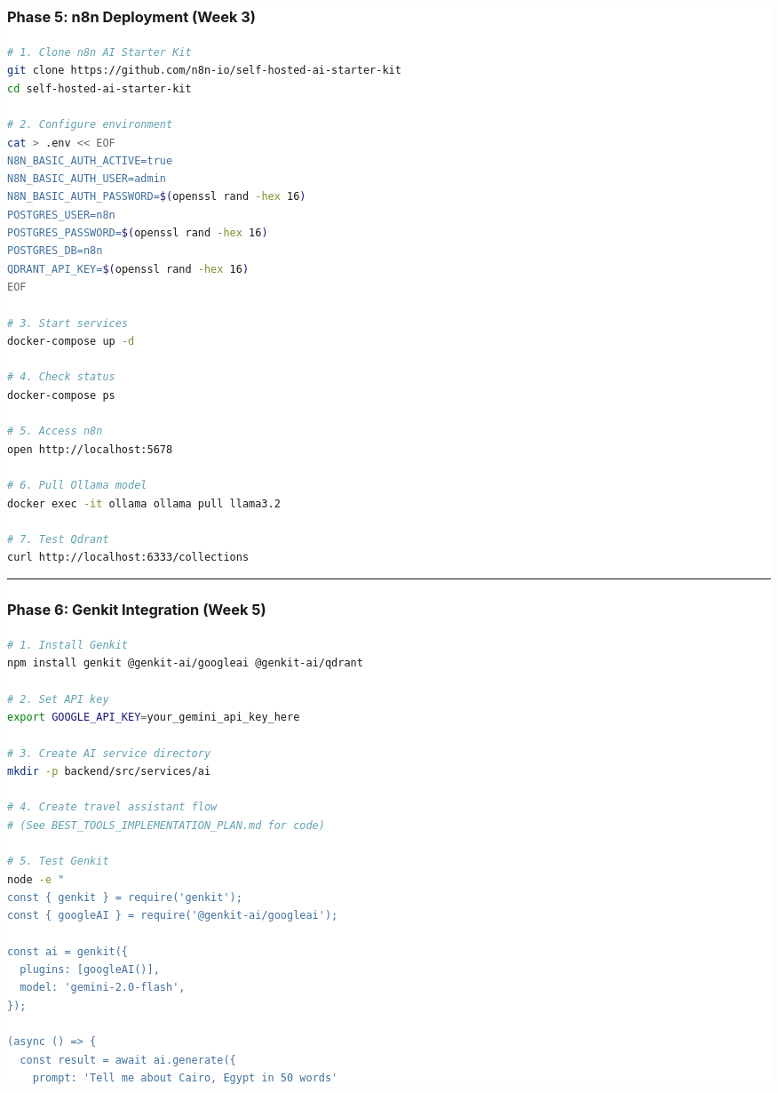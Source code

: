 
### **Phase 5: n8n Deployment (Week 3)**

```bash
# 1. Clone n8n AI Starter Kit
git clone https://github.com/n8n-io/self-hosted-ai-starter-kit
cd self-hosted-ai-starter-kit

# 2. Configure environment
cat > .env << EOF
N8N_BASIC_AUTH_ACTIVE=true
N8N_BASIC_AUTH_USER=admin
N8N_BASIC_AUTH_PASSWORD=$(openssl rand -hex 16)
POSTGRES_USER=n8n
POSTGRES_PASSWORD=$(openssl rand -hex 16)
POSTGRES_DB=n8n
QDRANT_API_KEY=$(openssl rand -hex 16)
EOF

# 3. Start services
docker-compose up -d

# 4. Check status
docker-compose ps

# 5. Access n8n
open http://localhost:5678

# 6. Pull Ollama model
docker exec -it ollama ollama pull llama3.2

# 7. Test Qdrant
curl http://localhost:6333/collections
```

---

### **Phase 6: Genkit Integration (Week 5)**

```bash
# 1. Install Genkit
npm install genkit @genkit-ai/googleai @genkit-ai/qdrant

# 2. Set API key
export GOOGLE_API_KEY=your_gemini_api_key_here

# 3. Create AI service directory
mkdir -p backend/src/services/ai

# 4. Create travel assistant flow
# (See BEST_TOOLS_IMPLEMENTATION_PLAN.md for code)

# 5. Test Genkit
node -e "
const { genkit } = require('genkit');
const { googleAI } = require('@genkit-ai/googleai');

const ai = genkit({
  plugins: [googleAI()],
  model: 'gemini-2.0-flash',
});

(async () => {
  const result = await ai.generate({
    prompt: 'Tell me about Cairo, Egypt in 50 words'
```